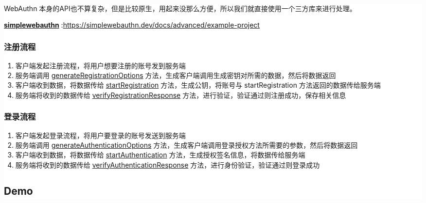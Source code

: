 WebAuthn 本身的API也不算复杂，但是比较原生，用起来没那么方便，所以我们就直接使用一个三方库来进行处理。

[**simplewebauthn**](https://simplewebauthn.dev/docs/advanced/example-project) :https://simplewebauthn.dev/docs/advanced/example-project

### 注册流程

1. 客户端发起注册流程，将用户想要注册的账号发到服务端
2. 服务端调用 [generateRegistrationOptions](https://simplewebauthn.dev/docs/packages/server#1-generate-registration-options)  方法，生成客户端调用生成密钥对所需的数据，然后将数据返回
3. 客户端收到数据，将数据传给 [startRegistration](https://simplewebauthn.dev/docs/packages/browser#startregistration) 方法，生成公钥，将账号与 startRegistration  方法返回的数据传给服务端
4. 服务端将收到的数据传给 [verifyRegistrationResponse](https://simplewebauthn.dev/docs/packages/server#2-verify-registration-response)  方法，进行验证，验证通过则注册成功，保存相关信息

### 登录流程

1. 客户端发起登录流程，将用户要登录的账号发送到服务端
2. 服务端调用 [generateAuthenticationOptions](https://simplewebauthn.dev/docs/packages/server#1-generate-authentication-options)  方法，生成客户端调用登录授权方法所需要的参数，然后将数据返回
3. 客户端收到数据，将数据传给 [startAuthentication](https://simplewebauthn.dev/docs/packages/browser#startauthentication)  方法，生成授权签名信息，将数据传给服务端
4. 服务端将收到的数据传给 [verifyAuthenticationResponse](https://simplewebauthn.dev/docs/packages/server#2-verify-authentication-response)  方法，进行身份验证，验证通过则登录成功

## Demo

<iframe src="https://codesandbox.io/p/devbox/lingering-tree-w7gskw?embed=1&file=%2F.codesandbox%2Ftasks.json"
     style="width:100%; height: 500px; border:0; border-radius: 4px; overflow:hidden;"
     title="lingering-tree-w7gskw"
     allow="accelerometer; ambient-light-sensor; camera; encrypted-media; geolocation; gyroscope; hid; microphone; midi; payment; usb; vr; xr-spatial-tracking"
     sandbox="allow-forms allow-modals allow-popups allow-presentation allow-same-origin allow-scripts"
   ></iframe>

